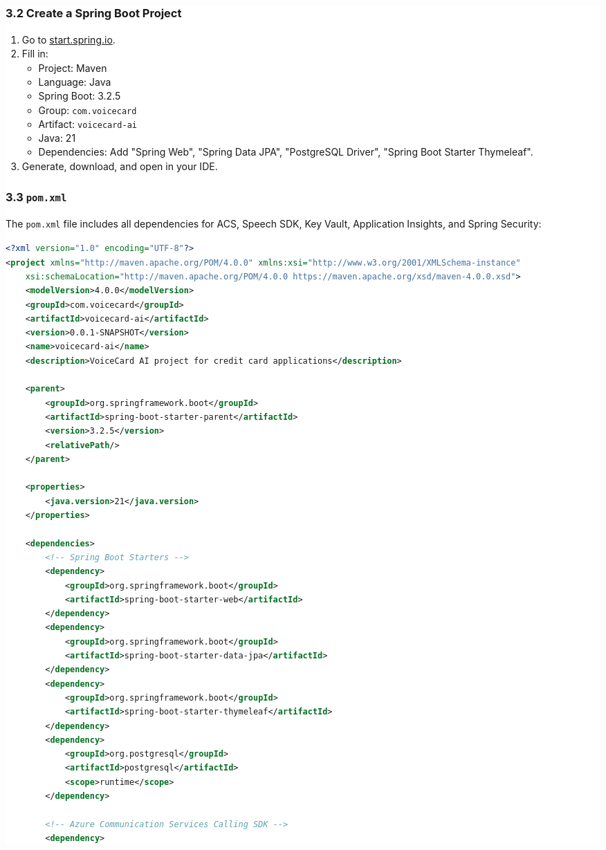 ### 3.2 Create a Spring Boot Project
1. Go to [start.spring.io](https://start.spring.io/).
2. Fill in:
   - Project: Maven
   - Language: Java
   - Spring Boot: 3.2.5
   - Group: `com.voicecard`
   - Artifact: `voicecard-ai`
   - Java: 21
   - Dependencies: Add "Spring Web", "Spring Data JPA", "PostgreSQL Driver", "Spring Boot Starter Thymeleaf".
3. Generate, download, and open in your IDE.

### 3.3 `pom.xml`
The `pom.xml` file includes all dependencies for ACS, Speech SDK, Key Vault, Application Insights, and Spring Security:

```xml
<?xml version="1.0" encoding="UTF-8"?>
<project xmlns="http://maven.apache.org/POM/4.0.0" xmlns:xsi="http://www.w3.org/2001/XMLSchema-instance"
    xsi:schemaLocation="http://maven.apache.org/POM/4.0.0 https://maven.apache.org/xsd/maven-4.0.0.xsd">
    <modelVersion>4.0.0</modelVersion>
    <groupId>com.voicecard</groupId>
    <artifactId>voicecard-ai</artifactId>
    <version>0.0.1-SNAPSHOT</version>
    <name>voicecard-ai</name>
    <description>VoiceCard AI project for credit card applications</description>

    <parent>
        <groupId>org.springframework.boot</groupId>
        <artifactId>spring-boot-starter-parent</artifactId>
        <version>3.2.5</version>
        <relativePath/>
    </parent>

    <properties>
        <java.version>21</java.version>
    </properties>

    <dependencies>
        <!-- Spring Boot Starters -->
        <dependency>
            <groupId>org.springframework.boot</groupId>
            <artifactId>spring-boot-starter-web</artifactId>
        </dependency>
        <dependency>
            <groupId>org.springframework.boot</groupId>
            <artifactId>spring-boot-starter-data-jpa</artifactId>
        </dependency>
        <dependency>
            <groupId>org.springframework.boot</groupId>
            <artifactId>spring-boot-starter-thymeleaf</artifactId>
        </dependency>
        <dependency>
            <groupId>org.postgresql</groupId>
            <artifactId>postgresql</artifactId>
            <scope>runtime</scope>
        </dependency>

        <!-- Azure Communication Services Calling SDK -->
        <dependency>
```